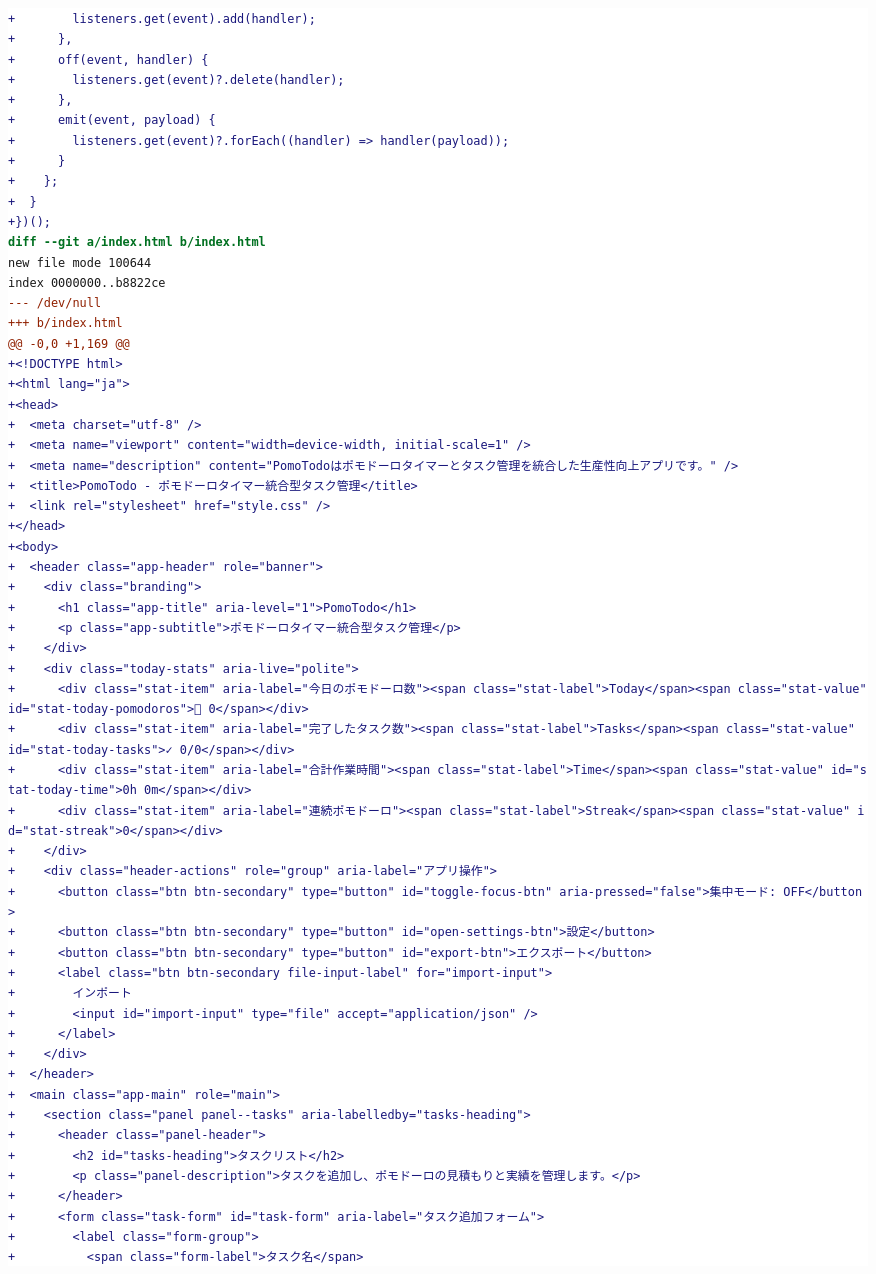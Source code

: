 ```diff
+        listeners.get(event).add(handler);
+      },
+      off(event, handler) {
+        listeners.get(event)?.delete(handler);
+      },
+      emit(event, payload) {
+        listeners.get(event)?.forEach((handler) => handler(payload));
+      }
+    };
+  }
+})();
diff --git a/index.html b/index.html
new file mode 100644
index 0000000..b8822ce
--- /dev/null
+++ b/index.html
@@ -0,0 +1,169 @@
+<!DOCTYPE html>
+<html lang="ja">
+<head>
+  <meta charset="utf-8" />
+  <meta name="viewport" content="width=device-width, initial-scale=1" />
+  <meta name="description" content="PomoTodoはポモドーロタイマーとタスク管理を統合した生産性向上アプリです。" />
+  <title>PomoTodo - ポモドーロタイマー統合型タスク管理</title>
+  <link rel="stylesheet" href="style.css" />
+</head>
+<body>
+  <header class="app-header" role="banner">
+    <div class="branding">
+      <h1 class="app-title" aria-level="1">PomoTodo</h1>
+      <p class="app-subtitle">ポモドーロタイマー統合型タスク管理</p>
+    </div>
+    <div class="today-stats" aria-live="polite">
+      <div class="stat-item" aria-label="今日のポモドーロ数"><span class="stat-label">Today</span><span class="stat-value" id="stat-today-pomodoros">🍅 0</span></div>
+      <div class="stat-item" aria-label="完了したタスク数"><span class="stat-label">Tasks</span><span class="stat-value" id="stat-today-tasks">✓ 0/0</span></div>
+      <div class="stat-item" aria-label="合計作業時間"><span class="stat-label">Time</span><span class="stat-value" id="stat-today-time">0h 0m</span></div>
+      <div class="stat-item" aria-label="連続ポモドーロ"><span class="stat-label">Streak</span><span class="stat-value" id="stat-streak">0</span></div>
+    </div>
+    <div class="header-actions" role="group" aria-label="アプリ操作">
+      <button class="btn btn-secondary" type="button" id="toggle-focus-btn" aria-pressed="false">集中モード: OFF</button>
+      <button class="btn btn-secondary" type="button" id="open-settings-btn">設定</button>
+      <button class="btn btn-secondary" type="button" id="export-btn">エクスポート</button>
+      <label class="btn btn-secondary file-input-label" for="import-input">
+        インポート
+        <input id="import-input" type="file" accept="application/json" />
+      </label>
+    </div>
+  </header>
+  <main class="app-main" role="main">
+    <section class="panel panel--tasks" aria-labelledby="tasks-heading">
+      <header class="panel-header">
+        <h2 id="tasks-heading">タスクリスト</h2>
+        <p class="panel-description">タスクを追加し、ポモドーロの見積もりと実績を管理します。</p>
+      </header>
+      <form class="task-form" id="task-form" aria-label="タスク追加フォーム">
+        <label class="form-group">
+          <span class="form-label">タスク名</span>
```